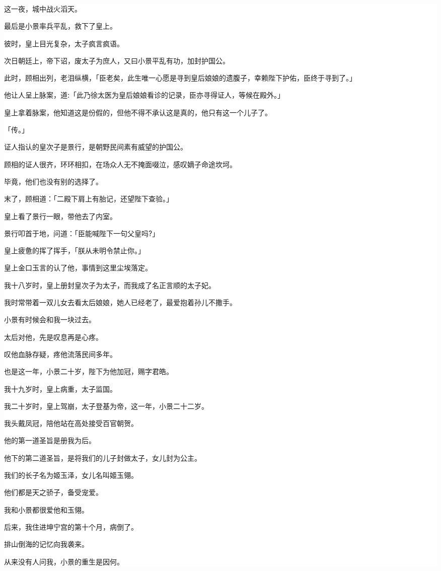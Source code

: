 这一夜，城中战火滔天。

最后是小景率兵平乱，救下了皇上。

彼时，皇上目光复杂，太子疯言疯语。

次日朝廷上，帝下诏，废太子为庶人，又曰小景平乱有功，加封护国公。

此时，顾相出列，老泪纵横，「臣老矣，此生唯一心愿是寻到皇后娘娘的遗腹子，幸赖陛下护佑，臣终于寻到了。」

他让人呈上脉案，道:「此乃徐太医为皇后娘娘看诊的记录，臣亦寻得证人，等候在殿外。」

皇上拿着脉案，他知道这是份假的，但他不得不承认这是真的，他只有这一个儿子了。

「传。」

证人指认的皇次子是景行，是朝野民间素有威望的护国公。

顾相的证人很齐，环环相扣，在场众人无不掩面啜泣，感叹嫡子命途坎坷。

毕竟，他们也没有别的选择了。

末了，顾相道：「二殿下肩上有胎记，还望陛下查验。」

皇上看了景行一眼，带他去了内室。

景行叩首于地，问道：「臣能喊陛下一句父皇吗?」

皇上疲惫的挥了挥手，「朕从未明令禁止你。」

皇上金口玉言的认了他，事情到这里尘埃落定。

我十八岁时，皇上册封皇次子为太子，而我成了名正言顺的太子妃。

我时常带着一双儿女去看太后娘娘，她人已经老了，最爱抱着孙儿不撒手。

小景有时候会和我一块过去。

太后对他，先是叹息再是心疼。

叹他血脉存疑，疼他流落民间多年。

也是这一年，小景二十岁，陛下为他加冠，赐字君皓。

我十九岁时，皇上病重，太子监国。

我二十岁时，皇上驾崩，太子登基为帝，这一年，小景二十二岁。

我头戴凤冠，陪他站在高处接受百官朝贺。

他的第一道圣旨是册我为后。

他下的第二道圣旨，是将我们的儿子封做太子，女儿封为公主。

我们的长子名为姬玉泽，女儿名叫姬玉翎。

他们都是天之骄子，备受宠爱。

我和小景都很爱他和玉翎。

后来，我住进坤宁宫的第十个月，病倒了。

排山倒海的记忆向我袭来。

从来没有人问我，小景的重生是因何。

